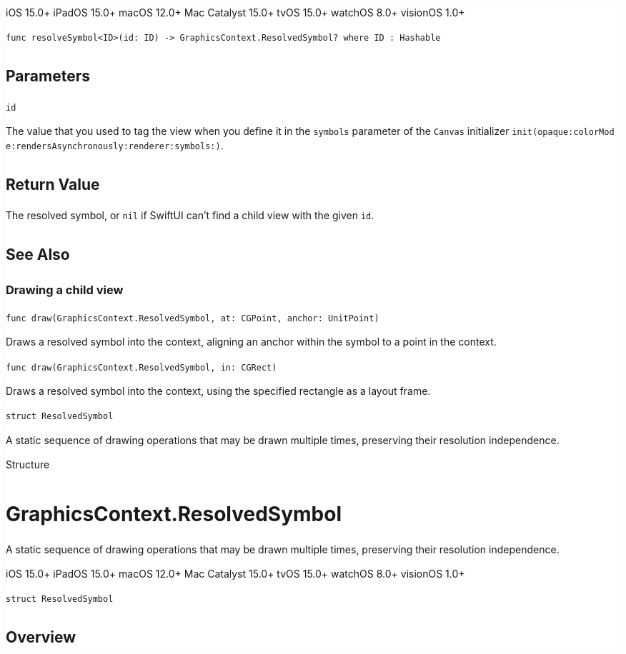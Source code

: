 iOS 15.0+  iPadOS 15.0+  macOS 12.0+  Mac Catalyst 15.0+  tvOS 15.0+  watchOS
8.0+  visionOS 1.0+

    
    
    func resolveSymbol<ID>(id: ID) -> GraphicsContext.ResolvedSymbol? where ID : Hashable

##  Parameters

`id`

    

The value that you used to tag the view when you define it in the `symbols`
parameter of the `Canvas` initializer
`init(opaque:colorMode:rendersAsynchronously:renderer:symbols:)`.

## Return Value

The resolved symbol, or `nil` if SwiftUI can’t find a child view with the
given `id`.

## See Also

### Drawing a child view

`func draw(GraphicsContext.ResolvedSymbol, at: CGPoint, anchor: UnitPoint)`

Draws a resolved symbol into the context, aligning an anchor within the symbol
to a point in the context.

`func draw(GraphicsContext.ResolvedSymbol, in: CGRect)`

Draws a resolved symbol into the context, using the specified rectangle as a
layout frame.

`struct ResolvedSymbol`

A static sequence of drawing operations that may be drawn multiple times,
preserving their resolution independence.

Structure

# GraphicsContext.ResolvedSymbol

A static sequence of drawing operations that may be drawn multiple times,
preserving their resolution independence.

iOS 15.0+  iPadOS 15.0+  macOS 12.0+  Mac Catalyst 15.0+  tvOS 15.0+  watchOS
8.0+  visionOS 1.0+

    
    
    struct ResolvedSymbol

## Overview
